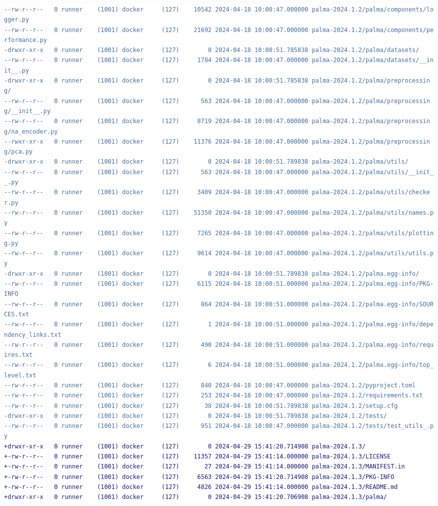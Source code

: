 ```diff
--rw-r--r--   0 runner    (1001) docker     (127)    10542 2024-04-18 10:00:47.000000 palma-2024.1.2/palma/components/logger.py
--rw-r--r--   0 runner    (1001) docker     (127)    21692 2024-04-18 10:00:47.000000 palma-2024.1.2/palma/components/performance.py
-drwxr-xr-x   0 runner    (1001) docker     (127)        0 2024-04-18 10:00:51.785838 palma-2024.1.2/palma/datasets/
--rw-r--r--   0 runner    (1001) docker     (127)     1784 2024-04-18 10:00:47.000000 palma-2024.1.2/palma/datasets/__init__.py
-drwxr-xr-x   0 runner    (1001) docker     (127)        0 2024-04-18 10:00:51.785838 palma-2024.1.2/palma/preprocessing/
--rw-r--r--   0 runner    (1001) docker     (127)      563 2024-04-18 10:00:47.000000 palma-2024.1.2/palma/preprocessing/__init__.py
--rw-r--r--   0 runner    (1001) docker     (127)     8719 2024-04-18 10:00:47.000000 palma-2024.1.2/palma/preprocessing/na_encoder.py
--rwxr-xr-x   0 runner    (1001) docker     (127)    11376 2024-04-18 10:00:47.000000 palma-2024.1.2/palma/preprocessing/pca.py
-drwxr-xr-x   0 runner    (1001) docker     (127)        0 2024-04-18 10:00:51.789838 palma-2024.1.2/palma/utils/
--rw-r--r--   0 runner    (1001) docker     (127)      563 2024-04-18 10:00:47.000000 palma-2024.1.2/palma/utils/__init__.py
--rw-r--r--   0 runner    (1001) docker     (127)     3409 2024-04-18 10:00:47.000000 palma-2024.1.2/palma/utils/checker.py
--rw-r--r--   0 runner    (1001) docker     (127)    51350 2024-04-18 10:00:47.000000 palma-2024.1.2/palma/utils/names.py
--rw-r--r--   0 runner    (1001) docker     (127)     7265 2024-04-18 10:00:47.000000 palma-2024.1.2/palma/utils/plotting.py
--rw-r--r--   0 runner    (1001) docker     (127)     9614 2024-04-18 10:00:47.000000 palma-2024.1.2/palma/utils/utils.py
-drwxr-xr-x   0 runner    (1001) docker     (127)        0 2024-04-18 10:00:51.789838 palma-2024.1.2/palma.egg-info/
--rw-r--r--   0 runner    (1001) docker     (127)     6115 2024-04-18 10:00:51.000000 palma-2024.1.2/palma.egg-info/PKG-INFO
--rw-r--r--   0 runner    (1001) docker     (127)      864 2024-04-18 10:00:51.000000 palma-2024.1.2/palma.egg-info/SOURCES.txt
--rw-r--r--   0 runner    (1001) docker     (127)        1 2024-04-18 10:00:51.000000 palma-2024.1.2/palma.egg-info/dependency_links.txt
--rw-r--r--   0 runner    (1001) docker     (127)      490 2024-04-18 10:00:51.000000 palma-2024.1.2/palma.egg-info/requires.txt
--rw-r--r--   0 runner    (1001) docker     (127)        6 2024-04-18 10:00:51.000000 palma-2024.1.2/palma.egg-info/top_level.txt
--rw-r--r--   0 runner    (1001) docker     (127)      840 2024-04-18 10:00:47.000000 palma-2024.1.2/pyproject.toml
--rw-r--r--   0 runner    (1001) docker     (127)      253 2024-04-18 10:00:47.000000 palma-2024.1.2/requirements.txt
--rw-r--r--   0 runner    (1001) docker     (127)       38 2024-04-18 10:00:51.789838 palma-2024.1.2/setup.cfg
-drwxr-xr-x   0 runner    (1001) docker     (127)        0 2024-04-18 10:00:51.789838 palma-2024.1.2/tests/
--rw-r--r--   0 runner    (1001) docker     (127)      951 2024-04-18 10:00:47.000000 palma-2024.1.2/tests/test_utils_.py
+drwxr-xr-x   0 runner    (1001) docker     (127)        0 2024-04-29 15:41:20.714908 palma-2024.1.3/
+-rw-r--r--   0 runner    (1001) docker     (127)    11357 2024-04-29 15:41:14.000000 palma-2024.1.3/LICENSE
+-rw-r--r--   0 runner    (1001) docker     (127)       27 2024-04-29 15:41:14.000000 palma-2024.1.3/MANIFEST.in
+-rw-r--r--   0 runner    (1001) docker     (127)     6563 2024-04-29 15:41:20.714908 palma-2024.1.3/PKG-INFO
+-rw-r--r--   0 runner    (1001) docker     (127)     4826 2024-04-29 15:41:14.000000 palma-2024.1.3/README.md
+drwxr-xr-x   0 runner    (1001) docker     (127)        0 2024-04-29 15:41:20.706908 palma-2024.1.3/palma/
```